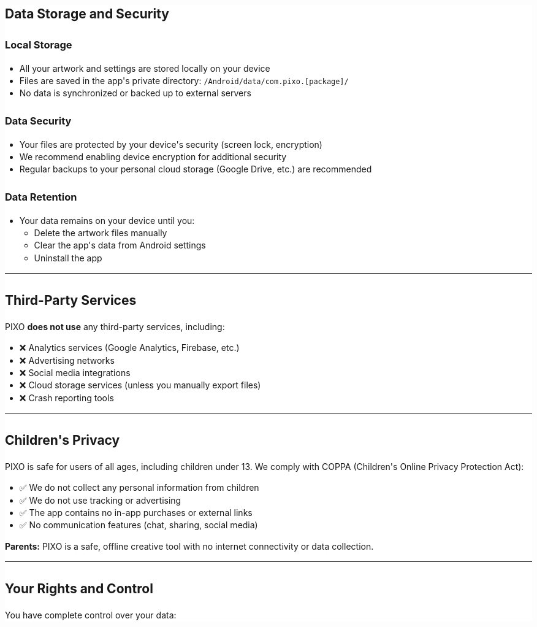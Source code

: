 
## Data Storage and Security

### Local Storage
- All your artwork and settings are stored locally on your device
- Files are saved in the app's private directory: `/Android/data/com.pixo.[package]/`
- No data is synchronized or backed up to external servers

### Data Security
- Your files are protected by your device's security (screen lock, encryption)
- We recommend enabling device encryption for additional security
- Regular backups to your personal cloud storage (Google Drive, etc.) are recommended

### Data Retention
- Your data remains on your device until you:
  - Delete the artwork files manually
  - Clear the app's data from Android settings
  - Uninstall the app

---

## Third-Party Services

PIXO **does not use** any third-party services, including:

- ❌ Analytics services (Google Analytics, Firebase, etc.)
- ❌ Advertising networks
- ❌ Social media integrations
- ❌ Cloud storage services (unless you manually export files)
- ❌ Crash reporting tools

---

## Children's Privacy

PIXO is safe for users of all ages, including children under 13. We comply with COPPA (Children's Online Privacy Protection Act):

- ✅ We do not collect any personal information from children
- ✅ We do not use tracking or advertising
- ✅ The app contains no in-app purchases or external links
- ✅ No communication features (chat, sharing, social media)

**Parents:** PIXO is a safe, offline creative tool with no internet connectivity or data collection.

---

## Your Rights and Control

You have complete control over your data:
